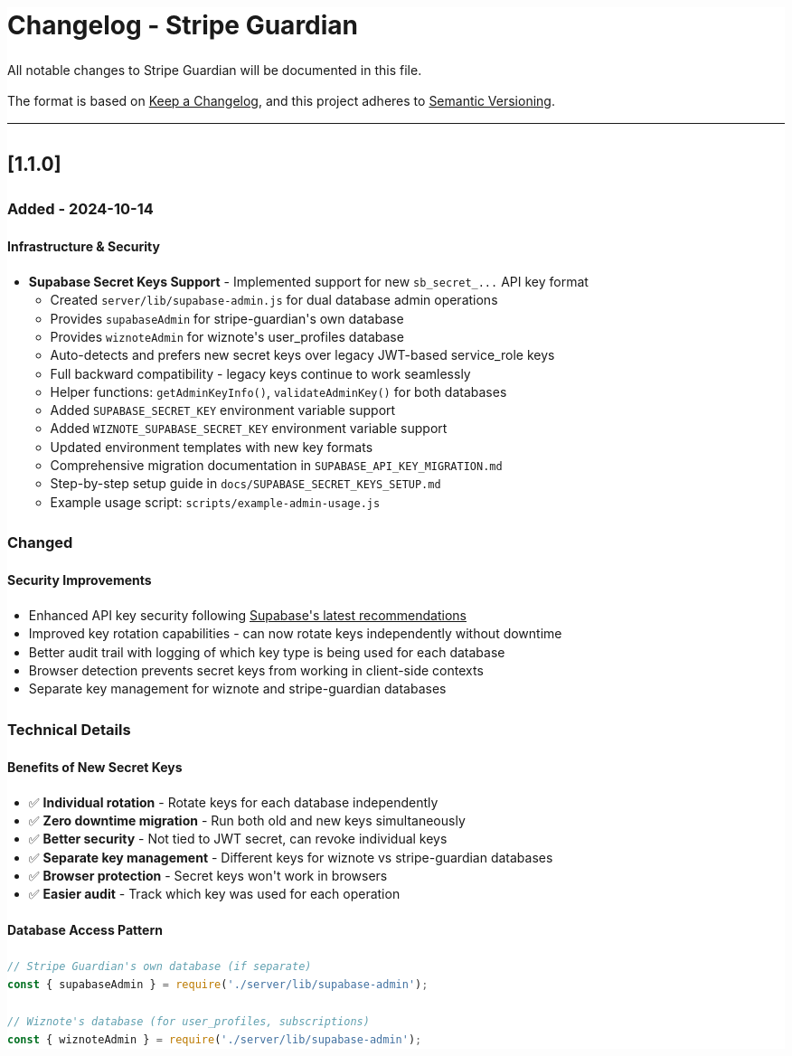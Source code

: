 # Changelog - Stripe Guardian

All notable changes to Stripe Guardian will be documented in this file.

The format is based on [Keep a Changelog](https://keepachangelog.com/en/1.0.0/),
and this project adheres to [Semantic Versioning](https://semver.org/spec/v2.0.0.html).

---

## [1.1.0]

### Added - 2024-10-14

#### Infrastructure & Security
- **Supabase Secret Keys Support** - Implemented support for new `sb_secret_...` API key format
  - Created `server/lib/supabase-admin.js` for dual database admin operations
  - Provides `supabaseAdmin` for stripe-guardian's own database
  - Provides `wiznoteAdmin` for wiznote's user_profiles database
  - Auto-detects and prefers new secret keys over legacy JWT-based service_role keys
  - Full backward compatibility - legacy keys continue to work seamlessly
  - Helper functions: `getAdminKeyInfo()`, `validateAdminKey()` for both databases
  - Added `SUPABASE_SECRET_KEY` environment variable support
  - Added `WIZNOTE_SUPABASE_SECRET_KEY` environment variable support
  - Updated environment templates with new key formats
  - Comprehensive migration documentation in `SUPABASE_API_KEY_MIGRATION.md`
  - Step-by-step setup guide in `docs/SUPABASE_SECRET_KEYS_SETUP.md`
  - Example usage script: `scripts/example-admin-usage.js`

### Changed

#### Security Improvements
- Enhanced API key security following [Supabase's latest recommendations](https://supabase.com/docs/guides/api/api-keys)
- Improved key rotation capabilities - can now rotate keys independently without downtime
- Better audit trail with logging of which key type is being used for each database
- Browser detection prevents secret keys from working in client-side contexts
- Separate key management for wiznote and stripe-guardian databases

### Technical Details

#### Benefits of New Secret Keys
- ✅ **Individual rotation** - Rotate keys for each database independently
- ✅ **Zero downtime migration** - Run both old and new keys simultaneously
- ✅ **Better security** - Not tied to JWT secret, can revoke individual keys
- ✅ **Separate key management** - Different keys for wiznote vs stripe-guardian databases
- ✅ **Browser protection** - Secret keys won't work in browsers
- ✅ **Easier audit** - Track which key was used for each operation

#### Database Access Pattern
```javascript
// Stripe Guardian's own database (if separate)
const { supabaseAdmin } = require('./server/lib/supabase-admin');

// Wiznote's database (for user_profiles, subscriptions)
const { wiznoteAdmin } = require('./server/lib/supabase-admin');
```
